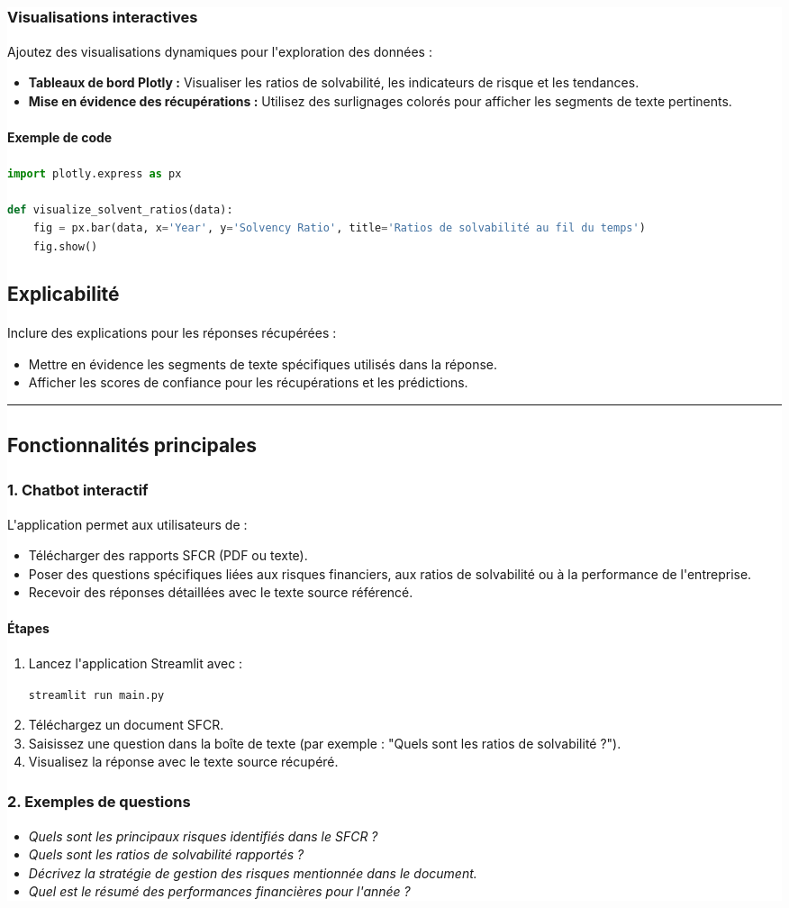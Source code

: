 ### **Visualisations interactives**

Ajoutez des visualisations dynamiques pour l'exploration des données :

- **Tableaux de bord Plotly :** Visualiser les ratios de solvabilité, les indicateurs de risque et les tendances.
- **Mise en évidence des récupérations :** Utilisez des surlignages colorés pour afficher les segments de texte pertinents.

#### Exemple de code

```python
import plotly.express as px

def visualize_solvent_ratios(data):
    fig = px.bar(data, x='Year', y='Solvency Ratio', title='Ratios de solvabilité au fil du temps')
    fig.show()
```

## Explicabilité

Inclure des explications pour les réponses récupérées :

- Mettre en évidence les segments de texte spécifiques utilisés dans la réponse.
- Afficher les scores de confiance pour les récupérations et les prédictions.

---

## Fonctionnalités principales

### 1. **Chatbot interactif**

L'application permet aux utilisateurs de :

- Télécharger des rapports SFCR (PDF ou texte).
- Poser des questions spécifiques liées aux risques financiers, aux ratios de solvabilité ou à la performance de l'entreprise.
- Recevoir des réponses détaillées avec le texte source référencé.

#### Étapes

1. Lancez l'application Streamlit avec :
   ```bash
   streamlit run main.py
   ```
2. Téléchargez un document SFCR.
3. Saisissez une question dans la boîte de texte (par exemple : "Quels sont les ratios de solvabilité ?").
4. Visualisez la réponse avec le texte source récupéré.

### 2. **Exemples de questions**

- *Quels sont les principaux risques identifiés dans le SFCR ?*
- *Quels sont les ratios de solvabilité rapportés ?*
- *Décrivez la stratégie de gestion des risques mentionnée dans le document.*
- *Quel est le résumé des performances financières pour l'année ?*
